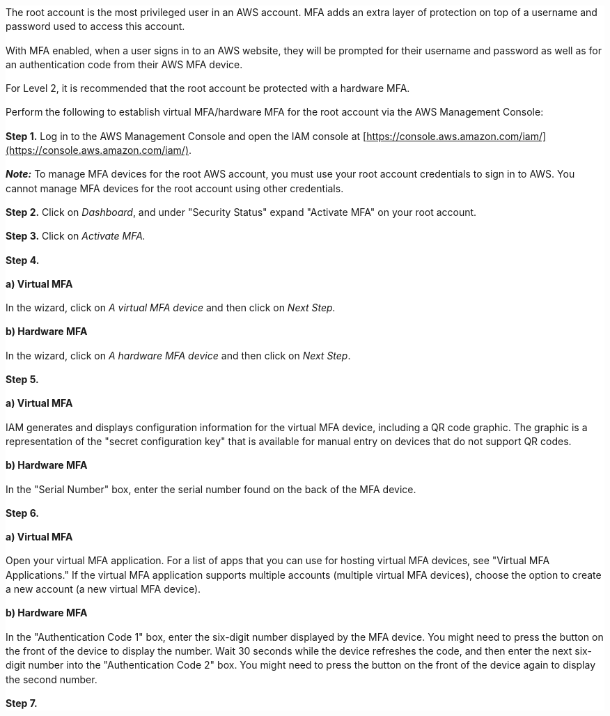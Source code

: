 The root account is the most privileged user in an AWS account. MFA adds an extra layer of protection on top of a username and password used to access this account.

With MFA enabled, when a user signs in to an AWS website, they will be prompted for their username and password as well as for an authentication code from their AWS MFA device.

For Level 2, it is recommended that the root account be protected with a hardware MFA.

Perform the following to establish virtual MFA/hardware MFA for the root account via the AWS Management Console:

**Step 1.** Log in to the AWS Management Console and open the IAM console at [https://console.aws.amazon.com/iam/](https://console.aws.amazon.com/iam/).

***Note:*** To manage MFA devices for the root AWS account, you must use your root account credentials to sign in to AWS. You cannot manage MFA devices for the root account using other credentials.

**Step 2.** Click on _Dashboard_, and under "Security Status" expand "Activate MFA" on your root account.

**Step 3.** Click on _Activate MFA._

**Step 4.**

**a) Virtual MFA**

In the wizard, click on _A virtual MFA device_ and then click on _Next Step._

**b) Hardware MFA**

In the wizard, click on _A hardware MFA device_ and then click on _Next Step_.

**Step 5.**

**a) Virtual MFA**

IAM generates and displays configuration information for the virtual MFA device, including a QR code graphic. The graphic is a representation of the "secret configuration key" that is available for manual entry on devices that do not support QR codes.

**b) Hardware MFA**

In the "Serial Number" box, enter the serial number found on the back of the MFA device.

**Step 6.**

**a) Virtual MFA**

Open your virtual MFA application. For a list of apps that you can use for hosting virtual MFA devices, see "Virtual MFA Applications." If the virtual MFA application supports multiple accounts (multiple virtual MFA devices), choose the option to create a new account (a new virtual MFA device).

**b) Hardware MFA**

In the "Authentication Code 1" box, enter the six-digit number displayed by the MFA device. You might need to press the button on the front of the device to display the number. Wait 30 seconds while the device refreshes the code, and then enter the next six-digit number into the "Authentication Code 2" box. You might need to press the button on the front of the device again to display the second number.

**Step 7.**
